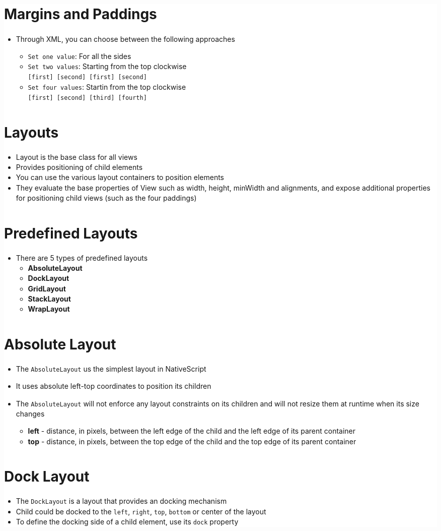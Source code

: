 
# Margins and Paddings

- Through XML, you can choose between the following approaches

    - `Set one value`: For all the sides
    - `Set two values`: Starting from the top clockwise <br /> `[first] [second] [first] [second]`
    - `Set four values`: Startin from the top clockwise <br /> `[first] [second] [third] [fourth]`







# Layouts

- Layout is the base class for all views
- Provides positioning of child elements
- You can use the various layout containers to position elements
- They evaluate the base properties of View such as width, height, minWidth and alignments, and expose additional properties for positioning child views (such as the four paddings)


# Predefined Layouts

- There are 5 types of predefined layouts
    - **AbsoluteLayout**
    - **DockLayout**
    - **GridLayout**
    - **StackLayout**
    - **WrapLayout**


# Absolute Layout

- The `AbsoluteLayout` us the simplest layout in NativeScript
- It uses absolute left-top coordinates to position its children
- The `AbsoluteLayout` will not enforce any layout constraints on its children and will not resize them at runtime when its size changes

    - **left** - distance, in pixels, between the left edge of the child and the left edge of its parent container
    - **top** - distance, in pixels, between the top edge of the child and the top edge of its parent container


# Dock Layout

- The `DockLayout` is a layout that provides an docking mechanism
- Child could be docked to the `left`, `right`, `top`, `bottom` or center of the layout
- To define the docking side of a child element, use its `dock` property
